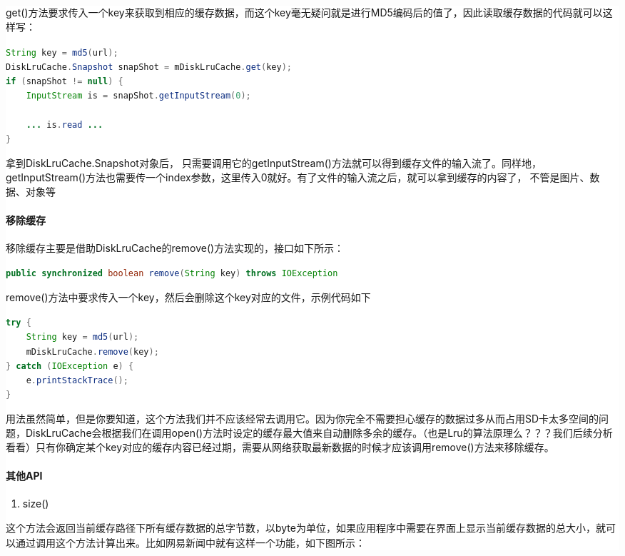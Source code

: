 get()方法要求传入一个key来获取到相应的缓存数据，而这个key毫无疑问就是进行MD5编码后的值了，因此读取缓存数据的代码就可以这样写：

```java
String key = md5(url);
DiskLruCache.Snapshot snapShot = mDiskLruCache.get(key);
if (snapShot != null) {
    InputStream is = snapShot.getInputStream(0);

    ... is.read ...
}
```

拿到DiskLruCache.Snapshot对象后， 只需要调用它的getInputStream()方法就可以得到缓存文件的输入流了。同样地，getInputStream()方法也需要传一个index参数，这里传入0就好。有了文件的输入流之后，就可以拿到缓存的内容了， 不管是图片、数据、对象等


#### 移除缓存
移除缓存主要是借助DiskLruCache的remove()方法实现的，接口如下所示：
```java
public synchronized boolean remove(String key) throws IOException
```

remove()方法中要求传入一个key，然后会删除这个key对应的文件，示例代码如下
```java
try {
	String key = md5(url);
	mDiskLruCache.remove(key);
} catch (IOException e) {
	e.printStackTrace();
}
```

用法虽然简单，但是你要知道，这个方法我们并不应该经常去调用它。因为你完全不需要担心缓存的数据过多从而占用SD卡太多空间的问题，DiskLruCache会根据我们在调用open()方法时设定的缓存最大值来自动删除多余的缓存。（也是Lru的算法原理么？？？我们后续分析看看）只有你确定某个key对应的缓存内容已经过期，需要从网络获取最新数据的时候才应该调用remove()方法来移除缓存。


#### 其他API

1. size()

这个方法会返回当前缓存路径下所有缓存数据的总字节数，以byte为单位，如果应用程序中需要在界面上显示当前缓存数据的总大小，就可以通过调用这个方法计算出来。比如网易新闻中就有这样一个功能，如下图所示：
